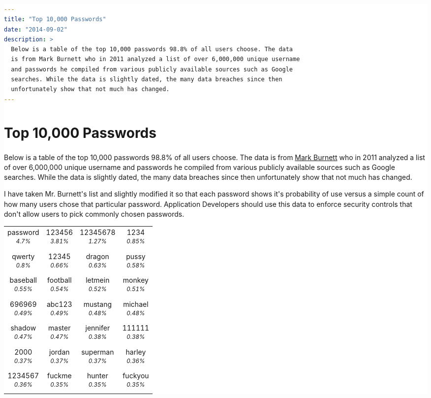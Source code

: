 ```yaml
---
title: "Top 10,000 Passwords"
date: "2014-09-02"
description: >
  Below is a table of the top 10,000 passwords 98.8% of all users choose. The data
  is from Mark Burnett who in 2011 analyzed a list of over 6,000,000 unique username 
  and passwords he compiled from various publicly available sources such as Google 
  searches. While the data is slightly dated, the many data breaches since then
  unfortunately show that not much has changed.
---
```


# Top 10,000 Passwords
Below is a table of the top 10,000 passwords 98.8% of all users choose. The data
is from [Mark Burnett](http://xato.net/passwords/more-top-worst-passwords) who
in 2011 analyzed a list of over 6,000,000 unique username and passwords he
compiled from various publicly available sources such as Google searches.
While the data is slightly dated, the many data breaches since then
unfortunately show that not much has changed.

I have taken Mr. Burnett's list and slightly modified it so that each password
shows it's probability of use versus a simple count of how many users chose that
particular password. Application Developers should use this data to enforce
security controls that don't allow users to pick commonly chosen passwords.


<table style="text-align: center">
    <tr>
        <td>password <br> <sup><em>4.7%</em></sup></td>
        <td>123456 <br> <sup><em>3.81%</em></sup></td>
        <td>12345678 <br> <sup><em>1.27%</em></sup></td>
        <td>1234 <br> <sup><em>0.85%</em></sup></td>
    </tr><tr>
        <td>qwerty <br> <sup><em>0.8%</em></sup></td>
        <td>12345 <br> <sup><em>0.66%</em></sup></td>
        <td>dragon <br> <sup><em>0.63%</em></sup></td>
        <td>pussy <br> <sup><em>0.58%</em></sup></td>
    </tr><tr>
        <td>baseball <br> <sup><em>0.55%</em></sup></td>
        <td>football <br> <sup><em>0.54%</em></sup></td>
        <td>letmein <br> <sup><em>0.52%</em></sup></td>
        <td>monkey <br> <sup><em>0.51%</em></sup></td>
    </tr><tr>
        <td>696969 <br> <sup><em>0.49%</em></sup></td>
        <td>abc123 <br> <sup><em>0.49%</em></sup></td>
        <td>mustang <br> <sup><em>0.48%</em></sup></td>
        <td>michael <br> <sup><em>0.48%</em></sup></td>
    </tr><tr>
        <td>shadow <br> <sup><em>0.47%</em></sup></td>
        <td>master <br> <sup><em>0.47%</em></sup></td>
        <td>jennifer <br> <sup><em>0.38%</em></sup></td>
        <td>111111 <br> <sup><em>0.38%</em></sup></td>
    </tr><tr>
        <td>2000 <br> <sup><em>0.37%</em></sup></td>
        <td>jordan <br> <sup><em>0.37%</em></sup></td>
        <td>superman <br> <sup><em>0.37%</em></sup></td>
        <td>harley <br> <sup><em>0.36%</em></sup></td>
    </tr><tr>
        <td>1234567 <br> <sup><em>0.36%</em></sup></td>
        <td>fuckme <br> <sup><em>0.35%</em></sup></td>
        <td>hunter <br> <sup><em>0.35%</em></sup></td>
        <td>fuckyou <br> <sup><em>0.35%</em></sup></td>
    </tr><tr>